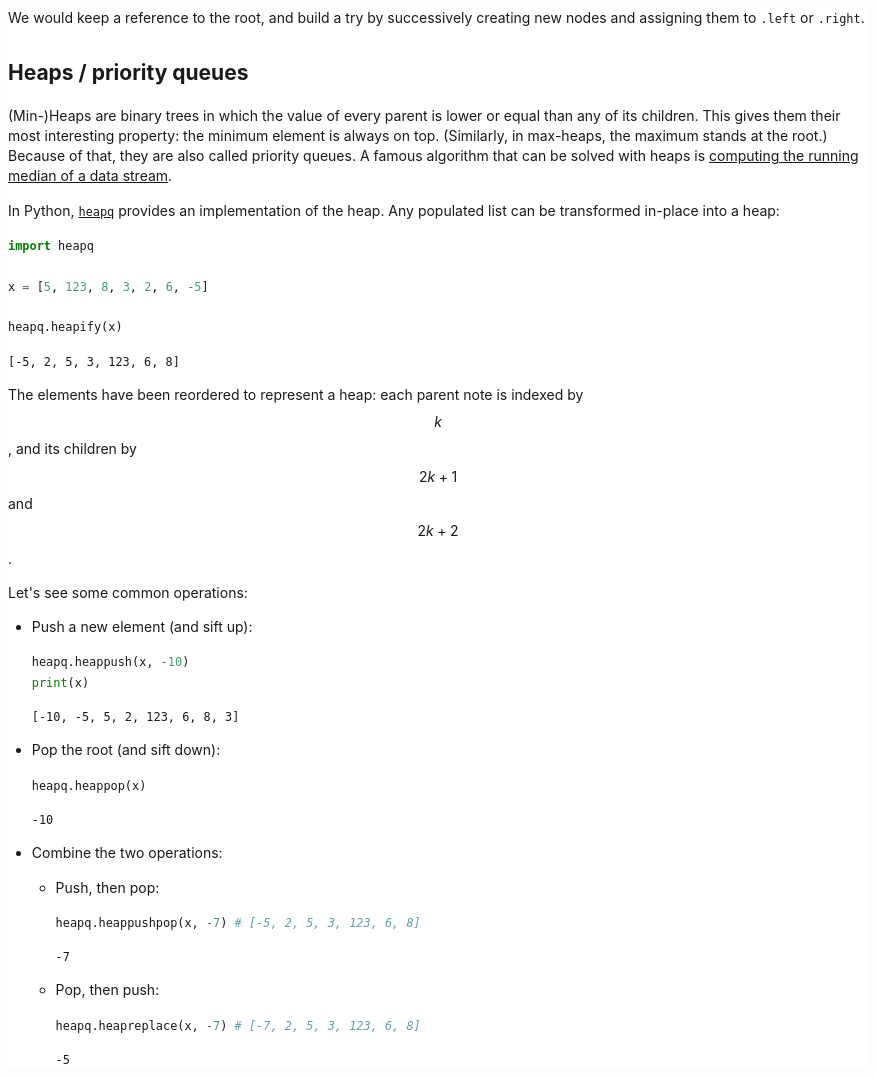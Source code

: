 We would keep a reference to the root, and build a try by successively creating new nodes and assigning them to `.left` or `.right`.

## Heaps / priority queues

(Min-)Heaps are binary trees in which the value of every parent is lower or equal than any of its children. This gives them their most interesting property: the minimum element is always on top. (Similarly, in max-heaps, the maximum stands at the root.) Because of that, they are also called priority queues. A famous algorithm that can be solved with heaps is [computing the running median of a data stream](https://leetcode.com/problems/find-median-from-data-stream/).

In Python, [`heapq`](https://docs.python.org/3/library/heapq.html) provides an implementation of the heap. Any populated list can be transformed in-place into a heap:

```python
import heapq

x = [5, 123, 8, 3, 2, 6, -5]

heapq.heapify(x)
```

```
[-5, 2, 5, 3, 123, 6, 8]
```

The elements have been reordered to represent a heap: each parent note is indexed by $$k$$, and its children by $$2k+1$$ and $$2k+2$$.

Let's see some common operations:

- Push a new element (and sift up):

  ```python
  heapq.heappush(x, -10)
  print(x)
  ```

  ```
  [-10, -5, 5, 2, 123, 6, 8, 3]
  ```

- Pop the root (and sift down):

  ```python
  heapq.heappop(x)
  ```

  ```
  -10
  ```

- Combine the two operations:

  - Push, then pop:
    ```python
    heapq.heappushpop(x, -7) # [-5, 2, 5, 3, 123, 6, 8]
    ```
    ```
    -7
    ```
  - Pop, then push:
    ```python
    heapq.heapreplace(x, -7) # [-7, 2, 5, 3, 123, 6, 8]
    ```
    ```
    -5
    ```
